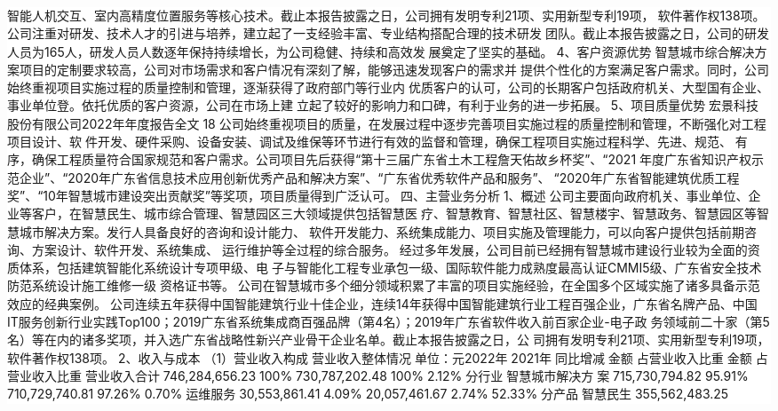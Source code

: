 智能人机交互、室内高精度位置服务等核心技术。截止本报告披露之日，公司拥有发明专利21项、实用新型专利19项，
软件著作权138项。公司注重对研发、技术人才的引进与培养，建立起了一支经验丰富、专业结构搭配合理的技术研发
团队。截止本报告披露之日，公司的研发人员为165人，研发人员人数逐年保持持续增长，为公司稳健、持续和高效发
展奠定了坚实的基础。
4、客户资源优势
智慧城市综合解决方案项目的定制要求较高，公司对市场需求和客户情况有深刻了解，能够迅速发现客户的需求并
提供个性化的方案满足客户需求。同时，公司始终重视项目实施过程的质量控制和管理，逐渐获得了政府部门等行业内
优质客户的认可，公司的长期客户包括政府机关、大型国有企业、事业单位登。依托优质的客户资源，公司在市场上建
立起了较好的影响力和口碑，有利于业务的进一步拓展。
5、项目质量优势
宏景科技股份有限公司2022年年度报告全文
18
公司始终重视项目的质量，在发展过程中逐步完善项目实施过程的质量控制和管理，不断强化对工程项目设计、软
件开发、硬件采购、设备安装、调试及维保等环节进行有效的监督和管理，确保工程项目实施过程科学、先进、规范、
有序，确保工程质量符合国家规范和客户需求。公司项目先后获得“第十三届广东省土木工程詹天佑故乡杯奖”、“2021
年度广东省知识产权示范企业”、“2020年广东省信息技术应用创新优秀产品和解决方案”、“广东省优秀软件产品和服务”、
“2020年广东省智能建筑优质工程奖”、“10年智慧城市建设突出贡献奖”等奖项，项目质量得到广泛认可。
四、主营业务分析
1、概述
公司主要面向政府机关、事业单位、企业等客户，在智慧民生、城市综合管理、智慧园区三大领域提供包括智慧医
疗、智慧教育、智慧社区、智慧楼宇、智慧政务、智慧园区等智慧城市解决方案。发行人具备良好的咨询和设计能力、
软件开发能力、系统集成能力、项目实施及管理能力，可以向客户提供包括前期咨询、方案设计、软件开发、系统集成、
运行维护等全过程的综合服务。
经过多年发展，公司目前已经拥有智慧城市建设行业较为全面的资质体系，包括建筑智能化系统设计专项甲级、电
子与智能化工程专业承包一级、国际软件能力成熟度最高认证CMMI5级、广东省安全技术防范系统设计施工维修一级
资格证书等。
公司在智慧城市多个细分领域积累了丰富的项目实施经验，在全国多个区域实施了诸多具备示范效应的经典案例。
公司连续五年获得中国智能建筑行业十佳企业，连续14年获得中国智能建筑行业工程百强企业，广东省名牌产品、中国
IT服务创新行业实践Top100；2019广东省系统集成商百强品牌（第4名）；2019年广东省软件收入前百家企业-电子政
务领域前二十家（第5名）等在内的诸多奖项，并入选广东省战略性新兴产业骨干企业名单。截止本报告披露之日，公
司拥有发明专利21项、实用新型专利19项，软件著作权138项。
2、收入与成本
（1）营业收入构成
营业收入整体情况
单位：元2022年
2021年
同比增减
金额
占营业收入比重
金额
占营业收入比重
营业收入合计
746,284,656.23
100%
730,787,202.48
100%
2.12%
分行业
智慧城市解决方
案
715,730,794.82
95.91%
710,729,740.81
97.26%
0.70%
运维服务
30,553,861.41
4.09%
20,057,461.67
2.74%
52.33%
分产品
智慧民生
355,562,483.25